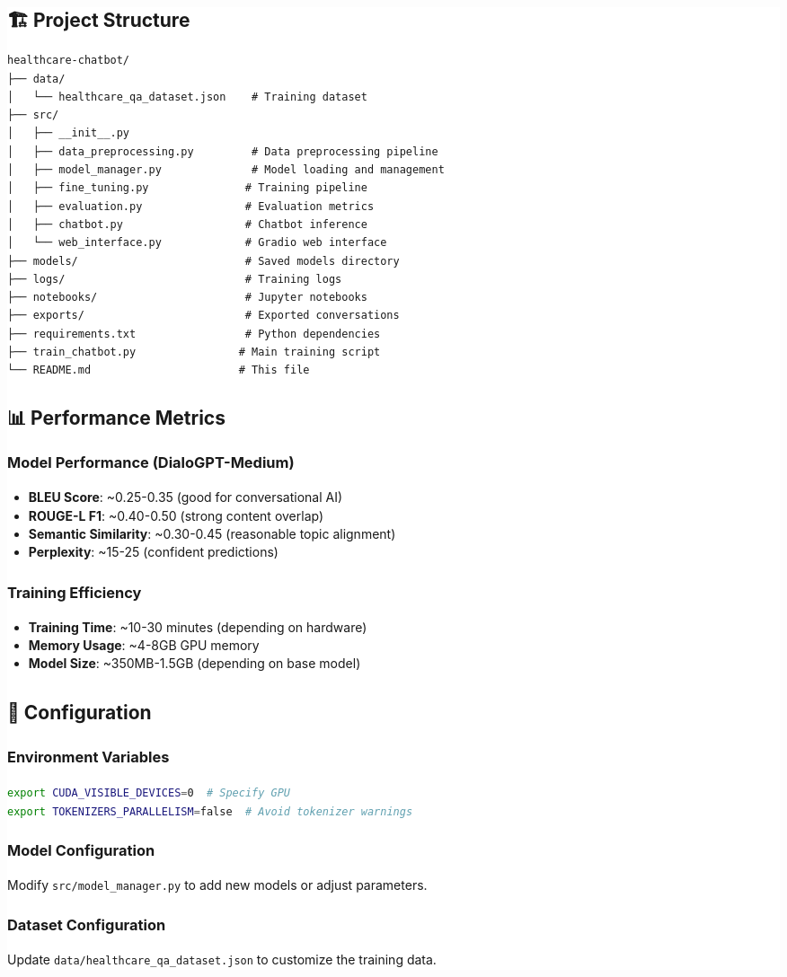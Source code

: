 ## 🏗️ Project Structure

```
healthcare-chatbot/
├── data/
│   └── healthcare_qa_dataset.json    # Training dataset
├── src/
│   ├── __init__.py
│   ├── data_preprocessing.py         # Data preprocessing pipeline
│   ├── model_manager.py              # Model loading and management
│   ├── fine_tuning.py               # Training pipeline
│   ├── evaluation.py                # Evaluation metrics
│   ├── chatbot.py                   # Chatbot inference
│   └── web_interface.py             # Gradio web interface
├── models/                          # Saved models directory
├── logs/                            # Training logs
├── notebooks/                       # Jupyter notebooks
├── exports/                         # Exported conversations
├── requirements.txt                 # Python dependencies
├── train_chatbot.py                # Main training script
└── README.md                       # This file
```

## 📊 Performance Metrics

### Model Performance (DialoGPT-Medium)
- **BLEU Score**: ~0.25-0.35 (good for conversational AI)
- **ROUGE-L F1**: ~0.40-0.50 (strong content overlap)
- **Semantic Similarity**: ~0.30-0.45 (reasonable topic alignment)
- **Perplexity**: ~15-25 (confident predictions)

### Training Efficiency
- **Training Time**: ~10-30 minutes (depending on hardware)
- **Memory Usage**: ~4-8GB GPU memory
- **Model Size**: ~350MB-1.5GB (depending on base model)

## 🔧 Configuration

### Environment Variables
```bash
export CUDA_VISIBLE_DEVICES=0  # Specify GPU
export TOKENIZERS_PARALLELISM=false  # Avoid tokenizer warnings
```

### Model Configuration
Modify `src/model_manager.py` to add new models or adjust parameters.

### Dataset Configuration
Update `data/healthcare_qa_dataset.json` to customize the training data.
